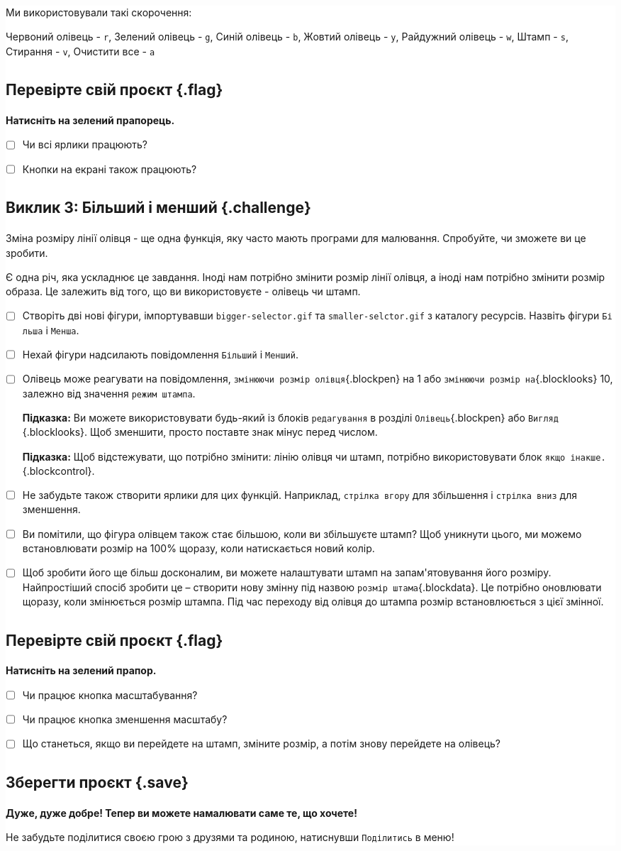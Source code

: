Ми використовували такі скорочення:

Червоний олівець - `r`, Зелений олівець - `g`, Синій олівець - `b`, Жовтий олівець - `y`,
Райдужний олівець - `w`, Штамп - `s`, Стирання - `v`, Очистити все - `a`

## Перевірте свій проєкт {.flag}

__Натисніть на зелений прапорець.__

- [ ] Чи всі ярлики працюють?

- [ ] Кнопки на екрані також працюють?

## Виклик 3: Більший і менший {.challenge}

Зміна розміру лінії олівця - ще одна функція, яку часто мають програми для малювання. Спробуйте, чи зможете ви це зробити.

Є одна річ, яка ускладнює це завдання. Іноді нам потрібно змінити розмір лінії олівця, а іноді нам потрібно змінити розмір образа. Це залежить від того, що ви використовуєте - олівець чи штамп.

- [ ] Створіть дві нові фігури, імпортувавши `bigger-selector.gif` та
  `smaller-selctor.gif` з каталогу ресурсів. Назвіть фігури `Більша` і
  `Менша`.

- [ ] Нехай фігури надсилають повідомлення `Більший` і `Менший`.

- [ ] Олівець може реагувати на повідомлення, `змінюючи розмір олівця`{.blockpen}
  на 1 або `змінюючи розмір на`{.blocklooks} 10, залежно від значення
  `режим штампа`.

  __Підказка:__ Ви можете використовувати будь-який із блоків `редагування` в розділі `Олівець`{.blockpen} або
  `Вигляд`{.blocklooks}. Щоб зменшити, просто поставте знак мінус перед числом.


  __Підказка:__ Щоб відстежувати, що потрібно змінити: лінію олівця чи штамп, потрібно використовувати блок `якщо інакше.`{.blockcontrol}.

- [ ] Не забудьте також створити ярлики для цих функцій. Наприклад, `стрілка вгору` для збільшення і `стрілка вниз` для зменшення.

- [ ] Ви помітили, що фігура олівцем також стає більшою, коли ви збільшуєте штамп? Щоб уникнути цього, ми можемо встановлювати розмір на 100% щоразу, коли натискається новий колір.

- [ ] Щоб зробити його ще більш досконалим, ви можете налаштувати штамп на запам'ятовування його розміру. Найпростіший спосіб зробити це – створити нову змінну під назвою `розмір штама`{.blockdata}. Це потрібно оновлювати щоразу, коли змінюється розмір штампа. Під час переходу від олівця до штампа розмір встановлюється з цієї змінної.

## Перевірте свій проєкт {.flag}

__Натисніть на зелений прапор.__

- [ ] Чи працює кнопка масштабування? 

- [ ] Чи працює кнопка зменшення масштабу?
    
- [ ] Що станеться, якщо ви перейдете на штамп, зміните розмір, а потім знову перейдете на олівець?

## Зберегти проєкт {.save}

__Дуже, дуже добре! Тепер ви можете намалювати саме те, що хочете!__

Не забудьте поділитися своєю грою з друзями та родиною, натиснувши `Поділитись` в меню!

